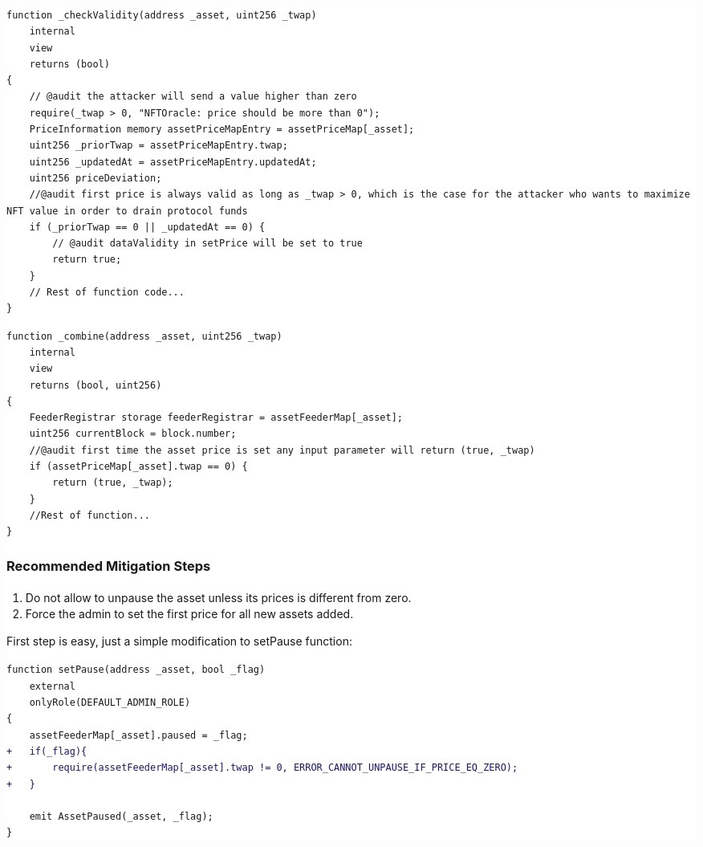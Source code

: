 ```solidity
function _checkValidity(address _asset, uint256 _twap)
    internal
    view
    returns (bool)
{
    // @audit the attacker will send a value higher than zero
    require(_twap > 0, "NFTOracle: price should be more than 0");
    PriceInformation memory assetPriceMapEntry = assetPriceMap[_asset];
    uint256 _priorTwap = assetPriceMapEntry.twap;
    uint256 _updatedAt = assetPriceMapEntry.updatedAt;
    uint256 priceDeviation;
    //@audit first price is always valid as long as _twap > 0, which is the case for the attacker who wants to maximize NFT value in order to drain protocol funds
    if (_priorTwap == 0 || _updatedAt == 0) {
        // @audit dataValidity in setPrice will be set to true
        return true;
    }
    // Rest of function code...
}
```

```solidity
function _combine(address _asset, uint256 _twap)
    internal
    view
    returns (bool, uint256)
{
    FeederRegistrar storage feederRegistrar = assetFeederMap[_asset];
    uint256 currentBlock = block.number;
    //@audit first time the asset price is set any input parameter will return (true, _twap)
    if (assetPriceMap[_asset].twap == 0) {
        return (true, _twap);
    }
    //Rest of function...
}
```

### Recommended Mitigation Steps

1.  Do not allow to unpause the asset unless its prices is different from zero.
2.  Force the admin to set the first price for all new assets added.

First step is easy, just a simple modification to setPause function:

```diff
function setPause(address _asset, bool _flag)
    external
    onlyRole(DEFAULT_ADMIN_ROLE)
{
    assetFeederMap[_asset].paused = _flag;
+   if(_flag){
+       require(assetFeederMap[_asset].twap != 0, ERROR_CANNOT_UNPAUSE_IF_PRICE_EQ_ZERO);
+   }
    
    emit AssetPaused(_asset, _flag);
}
```
